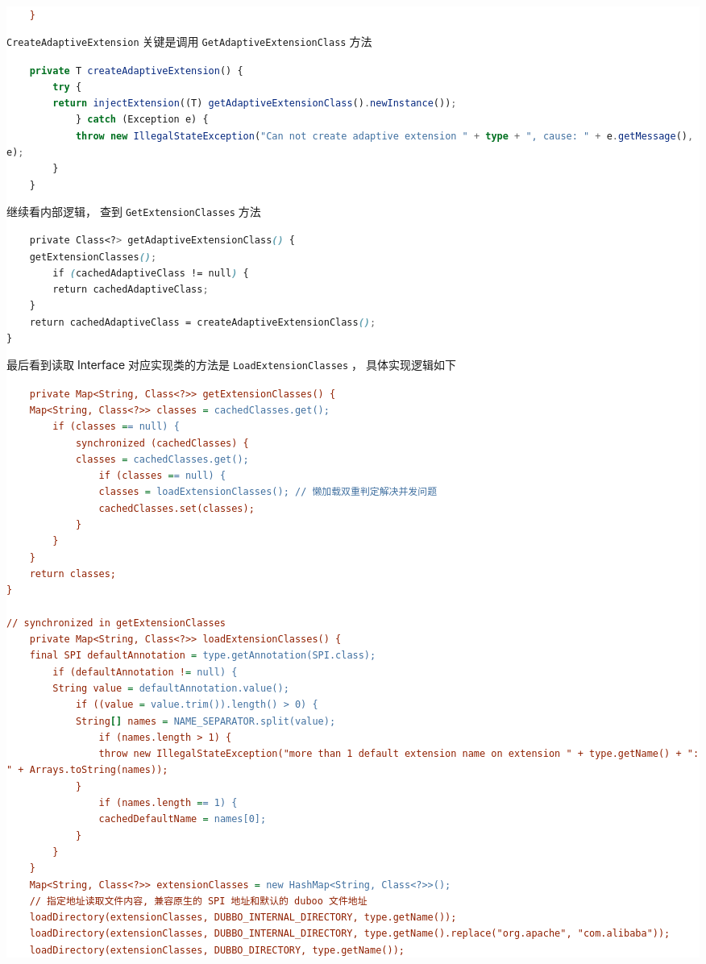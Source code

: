 ```ini
    }
```

`CreateAdaptiveExtension` 关键是调用 `GetAdaptiveExtensionClass` 方法

```typescript
    private T createAdaptiveExtension() {
        try {
        return injectExtension((T) getAdaptiveExtensionClass().newInstance());
            } catch (Exception e) {
            throw new IllegalStateException("Can not create adaptive extension " + type + ", cause: " + e.getMessage(), e);
        }
    }
```

继续看内部逻辑， 查到 `GetExtensionClasses` 方法

```scss
    private Class<?> getAdaptiveExtensionClass() {
    getExtensionClasses();
        if (cachedAdaptiveClass != null) {
        return cachedAdaptiveClass;
    }
    return cachedAdaptiveClass = createAdaptiveExtensionClass();
}
```

最后看到读取 Interface 对应实现类的方法是 `LoadExtensionClasses` ， 具体实现逻辑如下

```ini
    private Map<String, Class<?>> getExtensionClasses() {
    Map<String, Class<?>> classes = cachedClasses.get();
        if (classes == null) {
            synchronized (cachedClasses) {
            classes = cachedClasses.get();
                if (classes == null) {
                classes = loadExtensionClasses(); // 懒加载双重判定解决并发问题
                cachedClasses.set(classes);
            }
        }
    }
    return classes;
}

// synchronized in getExtensionClasses
    private Map<String, Class<?>> loadExtensionClasses() {
    final SPI defaultAnnotation = type.getAnnotation(SPI.class);
        if (defaultAnnotation != null) {
        String value = defaultAnnotation.value();
            if ((value = value.trim()).length() > 0) {
            String[] names = NAME_SEPARATOR.split(value);
                if (names.length > 1) {
                throw new IllegalStateException("more than 1 default extension name on extension " + type.getName() + ": " + Arrays.toString(names));
            }
                if (names.length == 1) {
                cachedDefaultName = names[0];
            }
        }
    }
    Map<String, Class<?>> extensionClasses = new HashMap<String, Class<?>>();
    // 指定地址读取文件内容, 兼容原生的 SPI 地址和默认的 duboo 文件地址
    loadDirectory(extensionClasses, DUBBO_INTERNAL_DIRECTORY, type.getName());
    loadDirectory(extensionClasses, DUBBO_INTERNAL_DIRECTORY, type.getName().replace("org.apache", "com.alibaba"));
    loadDirectory(extensionClasses, DUBBO_DIRECTORY, type.getName());
```
